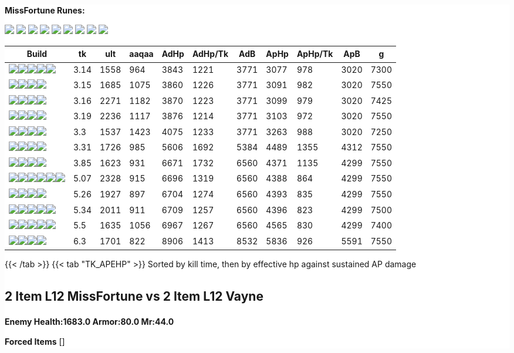 

**MissFortune Runes:**


![](/Styles/Precision/PressTheAttack/PressTheAttack.png)
![](/Styles/Precision/Overheal.png)
![](/Styles/Precision/LegendBloodline/LegendBloodline.png)
![](/Styles/Precision/CutDown/CutDown.png)
![](/Styles/Sorcery/AbsoluteFocus/AbsoluteFocus.png)
![](/Styles/Sorcery/GatheringStorm/GatheringStorm.png)
![](/StatMods/StatModsAdaptiveForceIcon.png)
![](/StatMods/StatModsAdaptiveForceIcon.png)
![](/StatMods/StatModsArmorIcon.png)





 Build |tk|ult|aaqaa|AdHp|AdHp/Tk|AdB|ApHp|ApHp/Tk|ApB|g
-|-|-|-|-|-|-|-|-|-|-
![](/item/6672.png)![](/item/3115.png)![](/item/1001.png)![](/item/1055.png)![](/item/1036.png)|3.14|1558|964|3843|1221|3771|3077|978|3020|7300
![](/item/6672.png)![](/item/3087.png)![](/item/1055.png)![](/item/3006.png)|3.15|1685|1075|3860|1226|3771|3091|982|3020|7550
![](/item/6672.png)![](/item/3142.png)![](/item/1055.png)![](/item/1037.png)|3.16|2271|1182|3870|1223|3771|3099|979|3020|7425
![](/item/3033.png)![](/item/6676.png)![](/item/1055.png)![](/item/3006.png)|3.19|2236|1117|3876|1214|3771|3103|972|3020|7550
![](/item/3153.png)![](/item/3124.png)![](/item/1001.png)![](/item/1055.png)|3.3|1537|1423|4075|1233|3771|3263|988|3020|7250
![](/item/6672.png)![](/item/6673.png)![](/item/1055.png)![](/item/3006.png)|3.31|1726|985|5606|1692|5384|4489|1355|4312|7550
![](/item/6672.png)![](/item/3026.png)![](/item/1055.png)![](/item/3006.png)|3.85|1623|931|6671|1732|6560|4371|1135|4299|7550
![](/item/3026.png)![](/item/6691.png)![](/item/1001.png)![](/item/1055.png)![](/item/1036.png)![](/item/1036.png)|5.07|2328|915|6696|1319|6560|4388|864|4299|7550
![](/item/3026.png)![](/item/6676.png)![](/item/1055.png)![](/item/3006.png)|5.26|1927|897|6704|1274|6560|4393|835|4299|7550
![](/item/3026.png)![](/item/6675.png)![](/item/1001.png)![](/item/1055.png)![](/item/1036.png)|5.34|2011|911|6709|1257|6560|4396|823|4299|7500
![](/item/3153.png)![](/item/3026.png)![](/item/1001.png)![](/item/1055.png)![](/item/1036.png)|5.5|1635|1056|6967|1267|6560|4565|830|4299|7400
![](/item/6673.png)![](/item/3026.png)![](/item/1055.png)![](/item/3006.png)|6.3|1701|822|8906|1413|8532|5836|926|5591|7550
{{< /tab >}}
{{< tab "TK_APEHP" >}}
Sorted by kill time, then by effective hp against sustained AP damage
## 2 Item L12 MissFortune vs 2 Item L12 Vayne

**Enemy Health:1683.0 Armor:80.0 Mr:44.0**


**Forced Items** []
